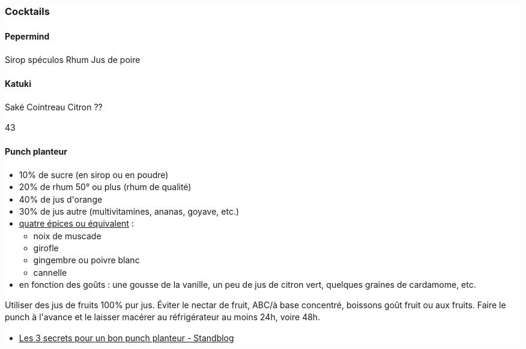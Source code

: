 ### Cocktails

#### Pepermind

Sirop spéculos
Rhum
Jus de poire

#### Katuki

Saké
Cointreau
Citron
??

43

#### Punch planteur

- 10% de sucre (en sirop ou en poudre)
- 20% de rhum 50° ou plus (rhum de qualité)
- 40% de jus d'orange
- 30% de jus autre (multivitamines, ananas, goyave, etc.)
- [quatre épices ou équivalent](https://fr.wikipedia.org/wiki/Quatre-%C3%A9pices) :
	- noix de muscade
	- girofle
	- gingembre ou poivre blanc
	- cannelle
- en fonction des goûts : une gousse de la vanille, un peu de jus de citron vert, quelques graines de cardamome, etc.

Utiliser des jus de fruits 100% pur jus. Éviter le nectar de fruit, ABC/à base concentré, boissons goût fruit ou aux fruits.
Faire le punch à l'avance et le laisser macérer au réfrigérateur au moins 24h, voire 48h.

- [Les 3 secrets pour un bon punch planteur - Standblog](https://web.archive.org/web/20220709045929/https://www.standblog.org/blog/post/2008/08/12/Les-3-secrets-pour-un-bon-punch-planteur)
